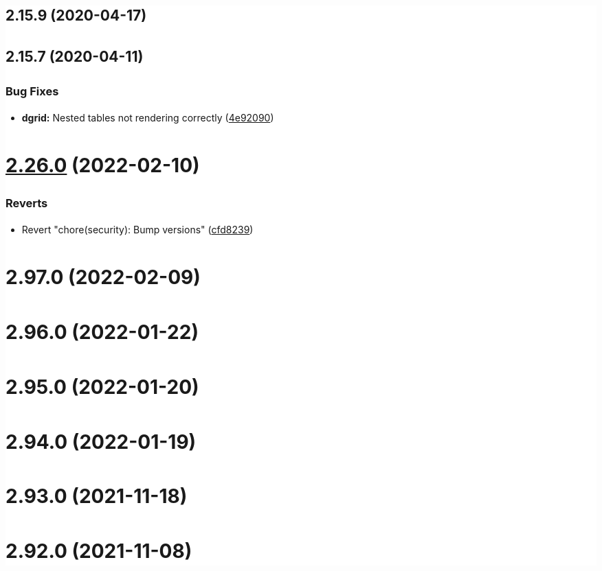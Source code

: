 

## 2.15.9 (2020-04-17)



## 2.15.7 (2020-04-11)


### Bug Fixes

* **dgrid:** Nested tables not rendering correctly ([4e92090](https://github.com/hpcc-systems/Visualization/commit/4e92090fc98f76a99a14b135090f91ebe2ca4bc3))






# [2.26.0](https://github.com/hpcc-systems/Visualization/compare/@hpcc-js/dgrid@2.8.8...@hpcc-js/dgrid@2.26.0) (2022-02-10)


### Reverts

* Revert "chore(security): Bump versions" ([cfd8239](https://github.com/hpcc-systems/Visualization/commit/cfd8239224493eacb8805cf43c2ca2c7cedf915b))



# 2.97.0 (2022-02-09)



# 2.96.0 (2022-01-22)



# 2.95.0 (2022-01-20)



# 2.94.0 (2022-01-19)



# 2.93.0 (2021-11-18)



# 2.92.0 (2021-11-08)
